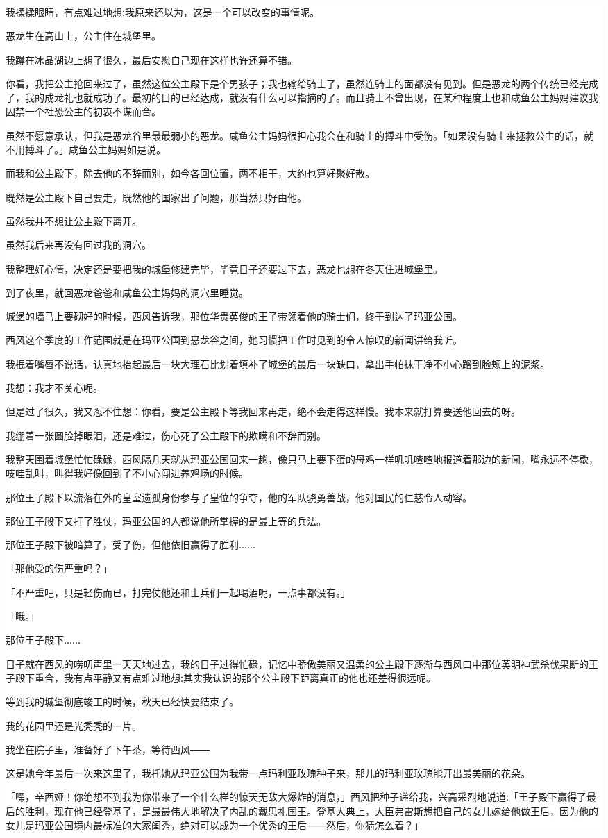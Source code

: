 我揉揉眼睛，有点难过地想:我原来还以为，这是一个可以改变的事情呢。

恶龙生在高山上，公主住在城堡里。

我蹲在冰晶湖边上想了很久，最后安慰自己现在这样也许还算不错。

你看，我把公主抢回来过了，虽然这位公主殿下是个男孩子；我也输给骑士了，虽然连骑士的面都没有见到。但是恶龙的两个传统已经完成了，我的成龙礼也就成功了。最初的目的已经达成，就没有什么可以指摘的了。而且骑士不曾出现，在某种程度上也和咸鱼公主妈妈建议我囚禁一个社恐公主的初衷不谋而合。

虽然不愿意承认，但我是恶龙谷里最最弱小的恶龙。咸鱼公主妈妈很担心我会在和骑士的搏斗中受伤。「如果没有骑士来拯救公主的话，就不用搏斗了。」咸鱼公主妈妈如是说。

而我和公主殿下，除去他的不辞而别，如今各回位置，两不相干，大约也算好聚好散。

既然是公主殿下自己要走，既然他的国家出了问题，那当然只好由他。

虽然我并不想让公主殿下离开。

虽然我后来再没有回过我的洞穴。

我整理好心情，决定还是要把我的城堡修建完毕，毕竟日子还要过下去，恶龙也想在冬天住进城堡里。

到了夜里，就回恶龙爸爸和咸鱼公主妈妈的洞穴里睡觉。

城堡的墙马上要砌好的时候，西风告诉我，那位华贵英俊的王子带领着他的骑士们，终于到达了玛亚公国。

西风这个季度的工作范围就是在玛亚公国到恶龙谷之间，她习惯把工作时见到的令人惊叹的新闻讲给我听。

我抿着嘴唇不说话，认真地抬起最后一块大理石比划着填补了城堡的最后一块缺口，拿出手帕抹干净不小心蹭到脸颊上的泥浆。

我想：我才不关心呢。

但是过了很久，我又忍不住想：你看，要是公主殿下等我回来再走，绝不会走得这样慢。我本来就打算要送他回去的呀。

我绷着一张圆脸掉眼泪，还是难过，伤心死了公主殿下的欺瞒和不辞而别。

我整天围着城堡忙忙碌碌，西风隔几天就从玛亚公国回来一趟，像只马上要下蛋的母鸡一样叽叽喳喳地报道着那边的新闻，嘴永远不停歇，吱哇乱叫，叫得我好像回到了不小心闯进养鸡场的时候。

那位王子殿下以流落在外的皇室遗孤身份参与了皇位的争夺，他的军队骁勇善战，他对国民的仁慈令人动容。

那位王子殿下又打了胜仗，玛亚公国的人都说他所掌握的是最上等的兵法。

那位王子殿下被暗算了，受了伤，但他依旧赢得了胜利……

「那他受的伤严重吗？」

「不严重吧，只是轻伤而已，打完仗他还和士兵们一起喝酒呢，一点事都没有。」

「哦。」

那位王子殿下……

日子就在西风的唠叨声里一天天地过去，我的日子过得忙碌，记忆中骄傲美丽又温柔的公主殿下逐渐与西风口中那位英明神武杀伐果断的王子殿下重合，我有点平静又有点难过地想:其实我认识的那个公主殿下距离真正的他也还差得很远呢。

等到我的城堡彻底竣工的时候，秋天已经快要结束了。

我的花园里还是光秃秃的一片。

我坐在院子里，准备好了下午茶，等待西风——

这是她今年最后一次来这里了，我托她从玛亚公国为我带一点玛利亚玫瑰种子来，那儿的玛利亚玫瑰能开出最美丽的花朵。

「嘿，辛西娅！你绝想不到我为你带来了一个什么样的惊天无敌大爆炸的消息，」西风把种子递给我，兴高采烈地说道:「王子殿下赢得了最后的胜利，现在他已经登基了，是最最伟大地解决了内乱的戴思礼国王。登基大典上，大臣弗雷斯想把自己的女儿嫁给他做王后，因为他的女儿是玛亚公国境内最标准的大家闺秀，绝对可以成为一个优秀的王后——然后，你猜怎么着？」
